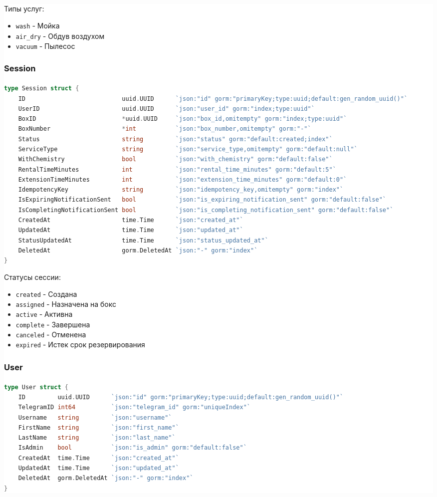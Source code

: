 Типы услуг:
- `wash` - Мойка
- `air_dry` - Обдув воздухом
- `vacuum` - Пылесос

### Session

```go
type Session struct {
    ID                           uuid.UUID      `json:"id" gorm:"primaryKey;type:uuid;default:gen_random_uuid()"`
    UserID                       uuid.UUID      `json:"user_id" gorm:"index;type:uuid"`
    BoxID                        *uuid.UUID     `json:"box_id,omitempty" gorm:"index;type:uuid"`
    BoxNumber                    *int           `json:"box_number,omitempty" gorm:"-"`
    Status                       string         `json:"status" gorm:"default:created;index"`
    ServiceType                  string         `json:"service_type,omitempty" gorm:"default:null"`
    WithChemistry                bool           `json:"with_chemistry" gorm:"default:false"`
    RentalTimeMinutes            int            `json:"rental_time_minutes" gorm:"default:5"`
    ExtensionTimeMinutes         int            `json:"extension_time_minutes" gorm:"default:0"`
    IdempotencyKey               string         `json:"idempotency_key,omitempty" gorm:"index"`
    IsExpiringNotificationSent   bool           `json:"is_expiring_notification_sent" gorm:"default:false"`
    IsCompletingNotificationSent bool           `json:"is_completing_notification_sent" gorm:"default:false"`
    CreatedAt                    time.Time      `json:"created_at"`
    UpdatedAt                    time.Time      `json:"updated_at"`
    StatusUpdatedAt              time.Time      `json:"status_updated_at"`
    DeletedAt                    gorm.DeletedAt `json:"-" gorm:"index"`
}
```

Статусы сессии:
- `created` - Создана
- `assigned` - Назначена на бокс
- `active` - Активна
- `complete` - Завершена
- `canceled` - Отменена
- `expired` - Истек срок резервирования

### User

```go
type User struct {
    ID         uuid.UUID      `json:"id" gorm:"primaryKey;type:uuid;default:gen_random_uuid()"`
    TelegramID int64          `json:"telegram_id" gorm:"uniqueIndex"`
    Username   string         `json:"username"`
    FirstName  string         `json:"first_name"`
    LastName   string         `json:"last_name"`
    IsAdmin    bool           `json:"is_admin" gorm:"default:false"`
    CreatedAt  time.Time      `json:"created_at"`
    UpdatedAt  time.Time      `json:"updated_at"`
    DeletedAt  gorm.DeletedAt `json:"-" gorm:"index"`
}
```
